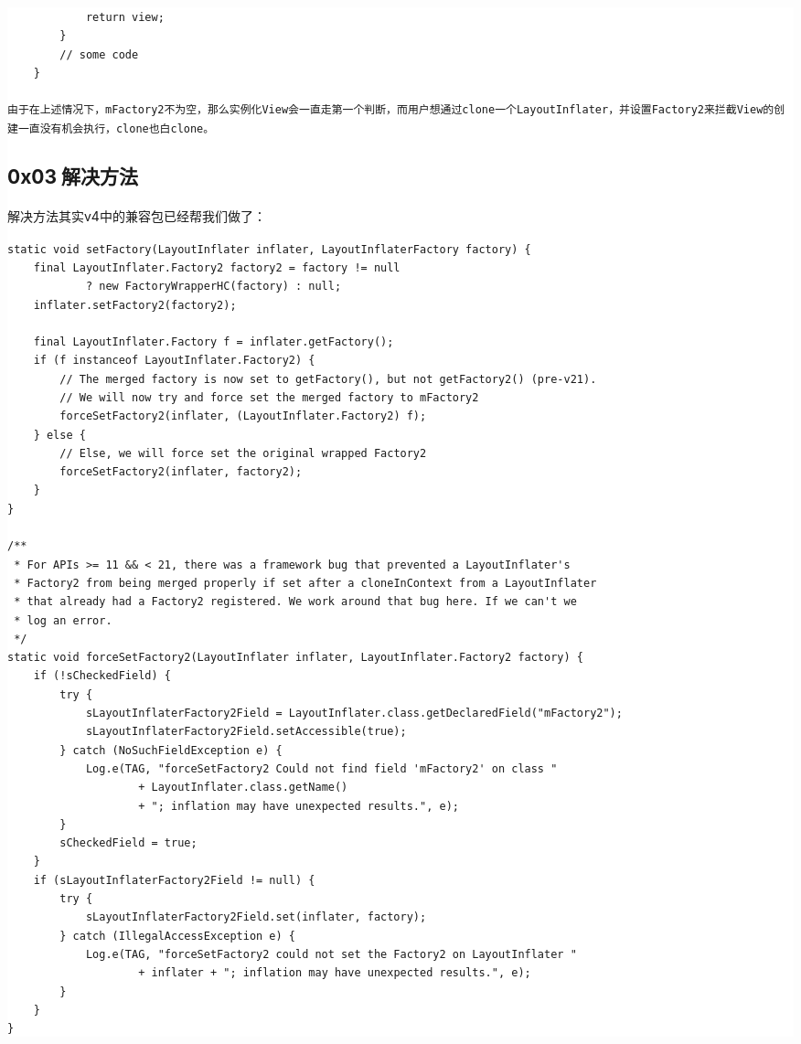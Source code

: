 	            return view;
	        }
			// some code 
	    }
	
	由于在上述情况下，mFactory2不为空，那么实例化View会一直走第一个判断，而用户想通过clone一个LayoutInflater，并设置Factory2来拦截View的创建一直没有机会执行，clone也白clone。

## 0x03 解决方法

解决方法其实v4中的兼容包已经帮我们做了：

	static void setFactory(LayoutInflater inflater, LayoutInflaterFactory factory) {
        final LayoutInflater.Factory2 factory2 = factory != null
                ? new FactoryWrapperHC(factory) : null;
        inflater.setFactory2(factory2);

        final LayoutInflater.Factory f = inflater.getFactory();
        if (f instanceof LayoutInflater.Factory2) {
            // The merged factory is now set to getFactory(), but not getFactory2() (pre-v21).
            // We will now try and force set the merged factory to mFactory2
            forceSetFactory2(inflater, (LayoutInflater.Factory2) f);
        } else {
            // Else, we will force set the original wrapped Factory2
            forceSetFactory2(inflater, factory2);
        }
    }

    /**
     * For APIs >= 11 && < 21, there was a framework bug that prevented a LayoutInflater's
     * Factory2 from being merged properly if set after a cloneInContext from a LayoutInflater
     * that already had a Factory2 registered. We work around that bug here. If we can't we
     * log an error.
     */
    static void forceSetFactory2(LayoutInflater inflater, LayoutInflater.Factory2 factory) {
        if (!sCheckedField) {
            try {
                sLayoutInflaterFactory2Field = LayoutInflater.class.getDeclaredField("mFactory2");
                sLayoutInflaterFactory2Field.setAccessible(true);
            } catch (NoSuchFieldException e) {
                Log.e(TAG, "forceSetFactory2 Could not find field 'mFactory2' on class "
                        + LayoutInflater.class.getName()
                        + "; inflation may have unexpected results.", e);
            }
            sCheckedField = true;
        }
        if (sLayoutInflaterFactory2Field != null) {
            try {
                sLayoutInflaterFactory2Field.set(inflater, factory);
            } catch (IllegalAccessException e) {
                Log.e(TAG, "forceSetFactory2 could not set the Factory2 on LayoutInflater "
                        + inflater + "; inflation may have unexpected results.", e);
            }
        }
    }
